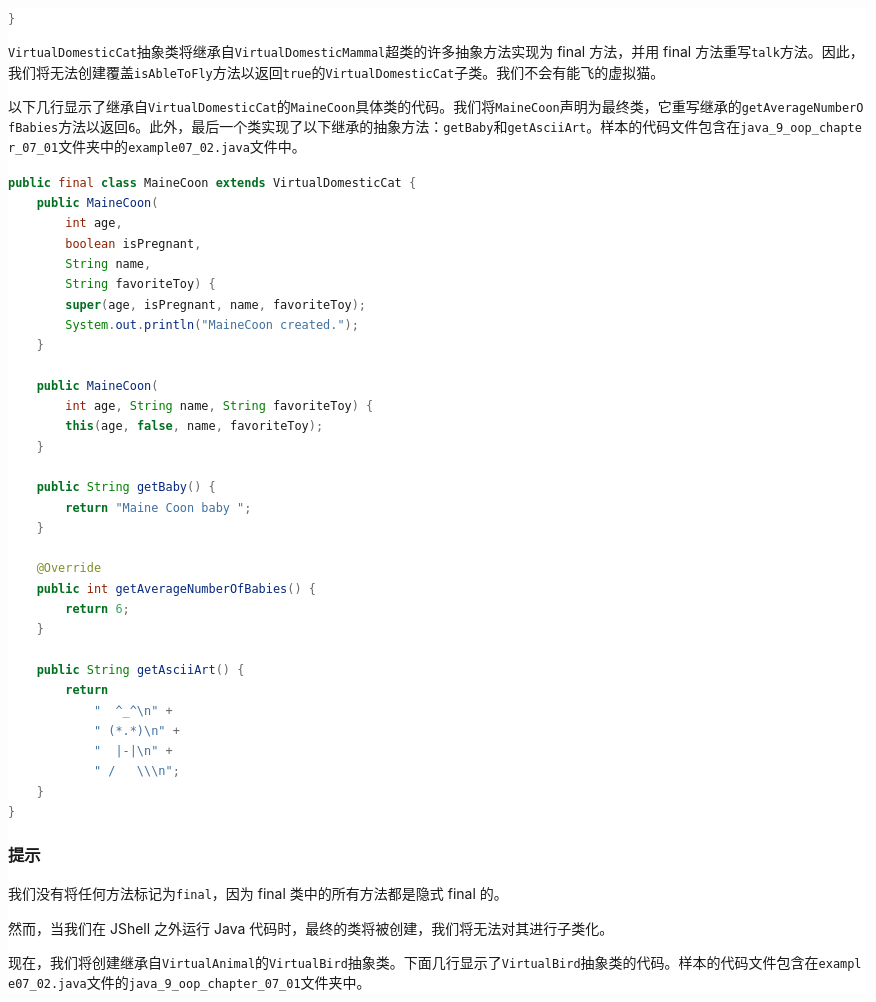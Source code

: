 ```java
}
```

`VirtualDomesticCat`抽象类将继承自`VirtualDomesticMammal`超类的许多抽象方法实现为 final 方法，并用 final 方法重写`talk`方法。因此，我们将无法创建覆盖`isAbleToFly`方法以返回`true`的`VirtualDomesticCat`子类。我们不会有能飞的虚拟猫。

以下几行显示了继承自`VirtualDomesticCat`的`MaineCoon`具体类的代码。我们将`MaineCoon`声明为最终类，它重写继承的`getAverageNumberOfBabies`方法以返回`6`。此外，最后一个类实现了以下继承的抽象方法：`getBaby`和`getAsciiArt`。样本的代码文件包含在`java_9_oop_chapter_07_01`文件夹中的`example07_02.java`文件中。

```java
public final class MaineCoon extends VirtualDomesticCat {
    public MaineCoon(
        int age, 
        boolean isPregnant, 
        String name, 
        String favoriteToy) {
        super(age, isPregnant, name, favoriteToy);
        System.out.println("MaineCoon created.");        
    }

    public MaineCoon(
        int age, String name, String favoriteToy) {
        this(age, false, name, favoriteToy);
    }

    public String getBaby() {
        return "Maine Coon baby ";
    }

    @Override
    public int getAverageNumberOfBabies() {
        return 6;
    }

    public String getAsciiArt() {
        return
            "  ^_^\n" + 
            " (*.*)\n" +
            "  |-|\n" +
            " /   \\\n";
    }
}
```

### 提示

我们没有将任何方法标记为`final`，因为 final 类中的所有方法都是隐式 final 的。

然而，当我们在 JShell 之外运行 Java 代码时，最终的类将被创建，我们将无法对其进行子类化。

现在，我们将创建继承自`VirtualAnimal`的`VirtualBird`抽象类。下面几行显示了`VirtualBird`抽象类的代码。样本的代码文件包含在`example07_02.java`文件的`java_9_oop_chapter_07_01`文件夹中。

